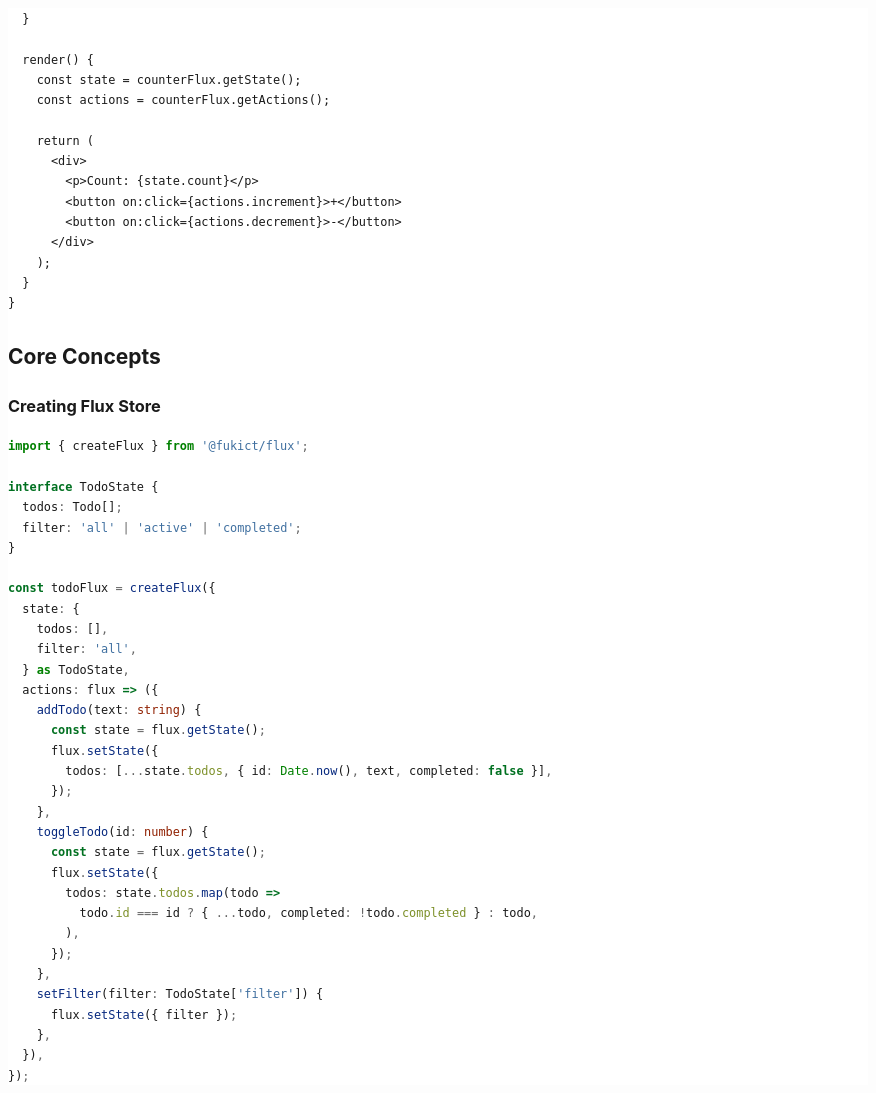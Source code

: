```tsx
  }

  render() {
    const state = counterFlux.getState();
    const actions = counterFlux.getActions();

    return (
      <div>
        <p>Count: {state.count}</p>
        <button on:click={actions.increment}>+</button>
        <button on:click={actions.decrement}>-</button>
      </div>
    );
  }
}
```

## Core Concepts

### Creating Flux Store

```typescript
import { createFlux } from '@fukict/flux';

interface TodoState {
  todos: Todo[];
  filter: 'all' | 'active' | 'completed';
}

const todoFlux = createFlux({
  state: {
    todos: [],
    filter: 'all',
  } as TodoState,
  actions: flux => ({
    addTodo(text: string) {
      const state = flux.getState();
      flux.setState({
        todos: [...state.todos, { id: Date.now(), text, completed: false }],
      });
    },
    toggleTodo(id: number) {
      const state = flux.getState();
      flux.setState({
        todos: state.todos.map(todo =>
          todo.id === id ? { ...todo, completed: !todo.completed } : todo,
        ),
      });
    },
    setFilter(filter: TodoState['filter']) {
      flux.setState({ filter });
    },
  }),
});
```
